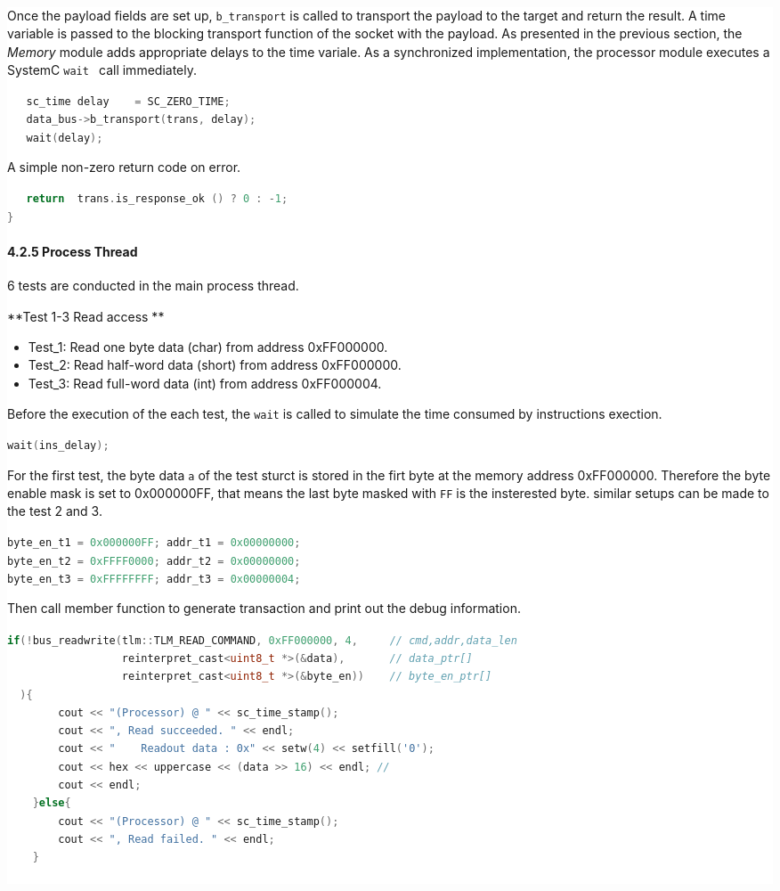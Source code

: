 Once the payload fields are set up, `b_transport` is called to transport the payload to the target and return the result.  A time variable is passed to the blocking transport function of the socket with the payload. As presented in the previous section, the _Memory_ module adds appropriate delays to the time variale. As a synchronized implementation, the processor module executes a SystemC `wait ` call immediately. 
 
```C
   sc_time delay    = SC_ZERO_TIME;
   data_bus->b_transport(trans, delay);
   wait(delay);
```


A simple non-zero return code on error. 
```C 
   return  trans.is_response_ok () ? 0 : -1;
}
```

#### 4.2.5 Process Thread
6 tests are conducted in the main process thread. 

**Test 1-3 Read access **
- Test_1: Read one byte data (char) from address 0xFF000000. 
- Test_2: Read half-word data (short) from address 0xFF000000.
- Test_3: Read full-word data (int) from address 0xFF000004.

Before the  execution of the each test, the `wait` is called  to simulate the time consumed by instructions exection. 
```C
wait(ins_delay);
```
For the first test, the byte data `a` of the test sturct is stored in the firt byte at the memory address 0xFF000000. Therefore the byte enable mask is set to 0x000000FF, that means the last byte masked with `FF` is the insterested byte.  similar setups can be made to the test 2 and 3. 

```C
byte_en_t1 = 0x000000FF; addr_t1 = 0x00000000; 
byte_en_t2 = 0xFFFF0000; addr_t2 = 0x00000000;
byte_en_t3 = 0xFFFFFFFF; addr_t3 = 0x00000004;
```

Then call member function to generate transaction and print out the debug information. 

```C
if(!bus_readwrite(tlm::TLM_READ_COMMAND, 0xFF000000, 4,     // cmd,addr,data_len
                  reinterpret_cast<uint8_t *>(&data),       // data_ptr[]
                  reinterpret_cast<uint8_t *>(&byte_en))    // byte_en_ptr[]
  ){
        cout << "(Processor) @ " << sc_time_stamp();
        cout << ", Read succeeded. " << endl;
        cout << "    Readout data : 0x" << setw(4) << setfill('0');
        cout << hex << uppercase << (data >> 16) << endl; //
        cout << endl;
    }else{
        cout << "(Processor) @ " << sc_time_stamp();
        cout << ", Read failed. " << endl;
    }
              
```
